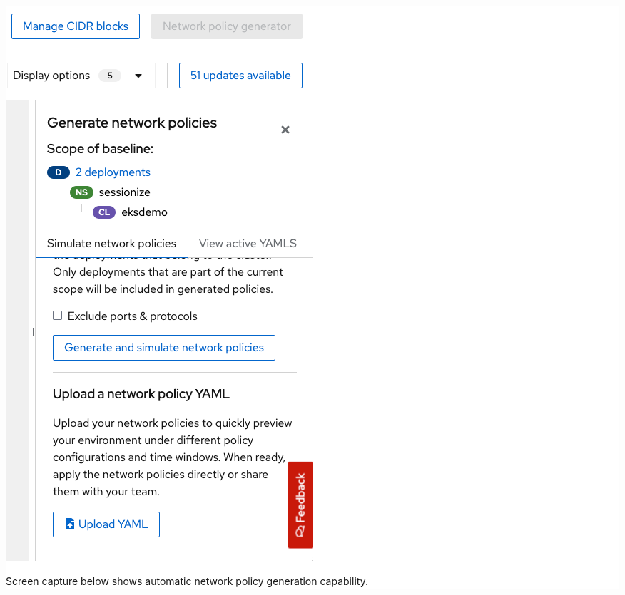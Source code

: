 ![rhacs-netpol-generator](../src/images/rhacs-netpol-generator.png)

Screen capture below shows automatic network policy generation capability.
